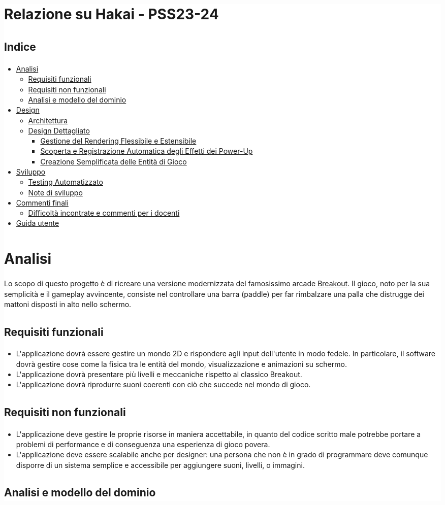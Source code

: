 # Relazione su Hakai - PSS23-24

## Indice

- [Analisi](#analisi)
  - [Requisiti funzionali](#requisiti-funzionali)
  - [Requisiti non funzionali](#requisiti-non-funzionali)
  - [Analisi e modello del dominio](#analisi-e-modello-del-dominio)
- [Design](#design)
  - [Architettura](#architettura)
  - [Design Dettagliato](#design-dettagliato)
    - [Gestione del Rendering Flessibile e Estensibile](#1-gestione-del-rendering-flessibile-e-estensibile)
    - [Scoperta e Registrazione Automatica degli Effetti dei Power-Up](#2-scoperta-e-registrazione-automatica-degli-effetti-dei-power-up)
    - [Creazione Semplificata delle Entità di Gioco](#3-creazione-semplificata-delle-entità-di-gioco)
- [Sviluppo](#sviluppo)
  - [Testing Automatizzato](#testing-automatizzato)
  - [Note di sviluppo](#note-di-sviluppo)
- [Commenti finali](#commenti-finali)
  - [Difficoltà incontrate e commenti per i docenti](#difficoltà-incontrate-e-commenti-per-i-docenti)
- [Guida utente](#guida-utente)

# Analisi

Lo scopo di questo progetto è di ricreare una versione modernizzata del famosissimo arcade [Breakout](https://en.wikipedia.org/wiki/Breakout_(video_game)). 
Il gioco, noto per la sua semplicità e il gameplay avvincente, consiste nel controllare una barra (paddle) per far rimbalzare una palla che distrugge dei mattoni disposti in alto nello schermo. 

## Requisiti funzionali

- L'applicazione dovrà essere gestire un mondo 2D e rispondere agli input dell'utente in modo fedele. In particolare,
il software dovrà gestire cose come la fisica tra le entità del mondo, visualizzazione e animazioni su schermo.
- L'applicazione dovrà presentare più livelli e meccaniche rispetto al classico Breakout.
- L'applicazione dovrà riprodurre suoni coerenti con ciò che succede nel mondo di gioco.

## Requisiti non funzionali

- L'applicazione deve gestire le proprie risorse in maniera accettabile, in quanto del codice scritto male
potrebbe portare a problemi di performance e di conseguenza una esperienza di gioco povera.
- L'applicazione deve essere scalabile anche per designer: una persona che non è in grado di programmare deve comunque
disporre di un sistema semplice e accessibile per aggiungere suoni, livelli, o immagini.

## Analisi e modello del dominio
